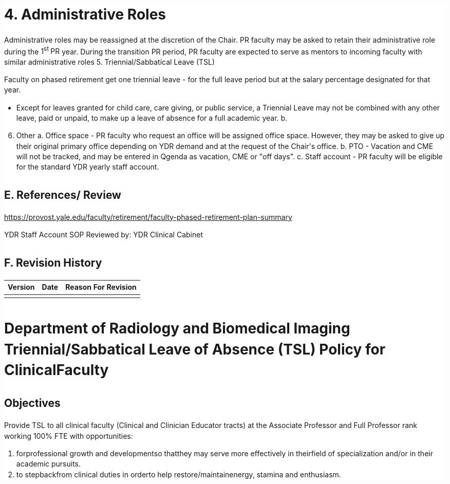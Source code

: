 
# 4. Administrative Roles 

Administrative roles may be reassigned at the discretion of the Chair. PR faculty may be asked to retain their administrative role during the $1^{\text {st }} \mathrm{PR}$ year. During the transition PR period, PR faculty are expected to serve as mentors to incoming faculty with similar administrative roles
5. Triennial/Sabbatical Leave (TSL)

Faculty on phased retirement get one triennial leave - for the full leave period but at the salary percentage designated for that year.

- Except for leaves granted for child care, care giving, or public service, a Triennial Leave may not be combined with any other leave, paid or unpaid, to make up a leave of absence for a full academic year. b.

6. Other
a. Office space - PR faculty who request an office will be assigned office space. However, they may be asked to give up their original primary office depending on YDR demand and at the request of the Chair's office.
b. PTO - Vacation and CME will not be tracked, and may be entered in Qgenda as vacation, CME or "off days".
c. Staff account - PR faculty will be eligible for the standard YDR yearly staff account.

## E. References/ Review

https://provost.yale.edu/faculty/retirement/faculty-phased-retirement-plan-summary

YDR Staff Account SOP
Reviewed by: YDR Clinical Cabinet

## F. Revision History

| Version | Date | Reason For Revision |
| :-- | :-- | :-- |
|  |  |  |




# Department of Radiology and Biomedical Imaging Triennial/Sabbatical Leave of Absence (TSL) Policy for ClinicalFaculty 

## Objectives

Provide TSL to all clinical faculty (Clinical and Clinician Educator tracts) at the Associate Professor and Full Professor rank working 100\% FTE with opportunities:

1. forprofessional growth and developmentso thatthey may serve more effectively in theirfield of specialization and/or in their academic pursuits.
2. to stepbackfrom clinical duties in orderto help restore/maintainenergy, stamina and enthusiasm.
